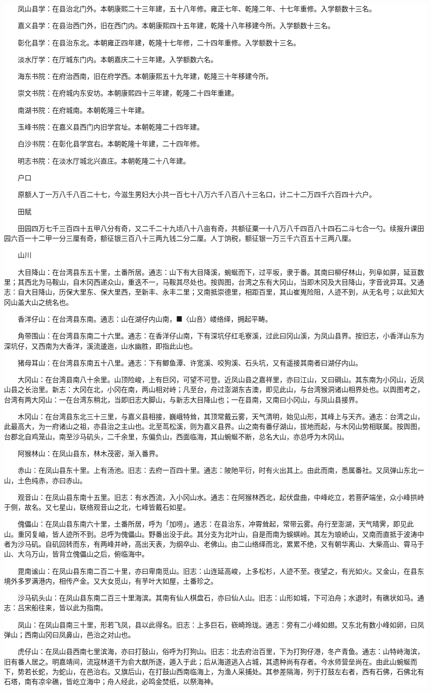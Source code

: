 　　凤山县学：在县治北门外。本朝康熙二十三年建，五十八年修。雍正七年、乾隆二年、十七年重修。入学额数十三名。

　　嘉义县学：在县治西门外，旧在西门内。本朝康熙四十五年建，乾隆十八年移建今所。入学额数十三名。

　　彰化县学：在县治东北。本朝雍正四年建，乾隆十七年修，二十四年重修。入学额数十三名。

　　淡水厅学：在厅城东门内。本朝嘉庆二十三年建。入学额数六名。

　　海东书院：在府治西南，旧在府学西。本朝康熙五十九年建，乾隆三十年移建今所。

　　崇文书院：在府城内东安坊。本朝康熙四十三年建，乾隆二十四年重建。

　　南湖书院：在府城南。本朝乾隆三十年建。

　　玉峰书院：在嘉义县西门内旧学宫址。本朝乾隆二十四年建。

　　白沙书院：在彰化县学宫右。本朝乾隆十年建，二十四年修。

　　明志书院：在淡水厅城北兴直庄。本朝乾隆二十八年建。

　　户口

　　原额人丁一万八千八百二十七，今滋生男妇大小共一百七十八万六千八百八十三名口，计二十二万四千六百四十六户。

　　田赋

　　田园四万七千三百四十五甲八分有奇，又二千二十九顷八十八亩有奇，共额征粟一十八万八千四百八十四石二斗七合一勺。续报升课田园六百一十二甲一分三厘有奇，额征银三百八十三两九钱二分二厘。人丁饷税，额征银一万三千六百五十三两八厘。

　　山川

　　大目降山：在台湾县东五十里，土番所居。通志：山下有大目降溪，蜿蜒而下，过平坂，隶于番。其南曰柳仔林山，列阜如屏，延亘数里；其西北为马鞍山，自木冈西递众山，重迭不一，马鞍其尽处也。按舆图，台湾之东有大冈山，当即木冈及大目降山，字音讹异耳。又通志：自大目降山，历保大里东、保大里西，至新丰、永丰二里；又南抵崇德里，相距百里，其山崔嵬险阻，人迹不到，从无名号；以此知大冈山盖大山之统名也。

　　香洋仔山：在台湾县东南。通志：山在湖仔内山南，■〈山咅〉嵝络绎，拥起平畴。

　　角带围山：在台湾县东南二十六里。通志：在香洋仔山南，下有深坑仔红毛寮溪，过此曰冈山溪，为凤山县界。按旧志，小香洋山东为深坑仔，又西南为大香洋，溪流逶迤，山水幽胜，即指此山也。

　　猪母耳山：在台湾县东南五十八里。通志：下有鲫鱼潭、许宽溪、咬狗溪、石头坑，又有遥接其南者曰湖仔内山。

　　大冈山：在台湾县南八十余里。山顶险峻，上有巨冈，可望不可登。近凤山县之嘉祥里，亦曰江山，又曰碙山。其东南为小冈山，近凤山县之长治里。新志：大冈在北，小冈在南，两山相对峙；凡至台，舟过澎湖东吉澳，即见此山，与台湾猴洞诸山相界处也。以舆图考之，台湾有两大冈山：一在台湾东稍北，当即旧志大脚山，与新志大目降山也；一在县南，又南曰小冈山，与凤山县接界。

　　木冈山：在台湾县东北三十三里，与嘉义县相接，巍峨特耸，其顶常戴云雾，天气清明，始见山形，其峰上与天齐。通志：台湾之山，此最高大，为一府诸山之祖，亦县治之主山也。北至茑松溪，则为嘉义县界。山之南有番仔湖山，拔地而起，与木冈山势相联属。按舆图，台郡北自鸡笼山，南至沙马矶头，二千余里，东偏负山，西面临海，其山蜿蜒不断，总名大山，亦总呼为木冈山。

　　阿猴林山：在凤山县东，林木茂密，渐入番界。

　　赤山：在凤山县东十里。上有汤池。旧志：去府一百四十里。通志：陂阤平衍，时有火出其上。由此而南，悉属番社。又凤弹山东北一山，土色纯赤，亦曰赤山。

　　观音山：在凤山县东南十五里。旧志：有水西流，入小冈山水。通志：在阿猴林西北，起伏盘曲，中峰屹立，若菩萨端坐，众小峰拱峙于侧，故名。又七星山，联络观音山之北，七峰皆戴石如星。

　　傀儡山：在凤山县东南六十里，土番所居，呼为「加唠」。通志：在县治东，冲霄耸起，常带云雾。舟行至澎湖，天气晴霁，即见此山。重冈复岫，皆人迹所不到。总呼为傀儡山。野番出没于此。其分支为北叶山，自是而南为蜈蜞岭。其左为琅峤山，又南而直抵于波涛中者为沙马矶。自矶回转而东，有两峰并峙，高出天表，为纲卒山、老佛山。由二山络绎而北，累累不绝，又有朝华离山、大柴高山、霄马于山、大乌万山，皆背立傀儡山之后，俯临海中。

　　毘南谧山：在凤山县东南二百二十里，亦曰卑南觅山。旧志：山连延高峻，上多松杉，人迹不至。夜望之，有光如火。又金山，在县东境外多罗满港内，相传产金。又大女觅山，有芋叶大如屋，土番珍之。

　　沙马矶头山：在凤山县东南二百三十里海滨。其南有仙人棋盘石，亦曰仙人山。旧志：山形如城，下可泊舟；水退时，有礁状如马。通志：吕宋船往来，皆以此为指南。

　　凤山：在凤山县南三十里，形若飞凤，县以此得名。旧志：上多巨石，嵚崎玲珑。通志：旁有二小峰如翅。又东北有数小峰如卵，曰凤弹山；西南山冈曰凤鼻山，邑治之对山也。

　　虎仔山：在凤山县西南七里滨海，亦曰打鼓山，俗呼为打狗山。旧志：北去府治百里，下为打狗仔港，冬产青鱼。通志：山特峙海滨，旧有番人居之。明嘉靖间，流寇林道干为俞大猷所逐，遁入于此；后从海道逃入占城，其遗种尚有存者。今水师营垒尚在。由此山蜿蜒而下，势若长蛇，为蛇山，在邑治右。又旗后山，在打鼓山西南临海上，为渔人采捕处。其参差隔海，列于打鼓左右者，西有石佛，石佛北有石塔，南有凉伞礁，皆屹立海中；舟人经此，必鸣金焚纸，以祭海神。
